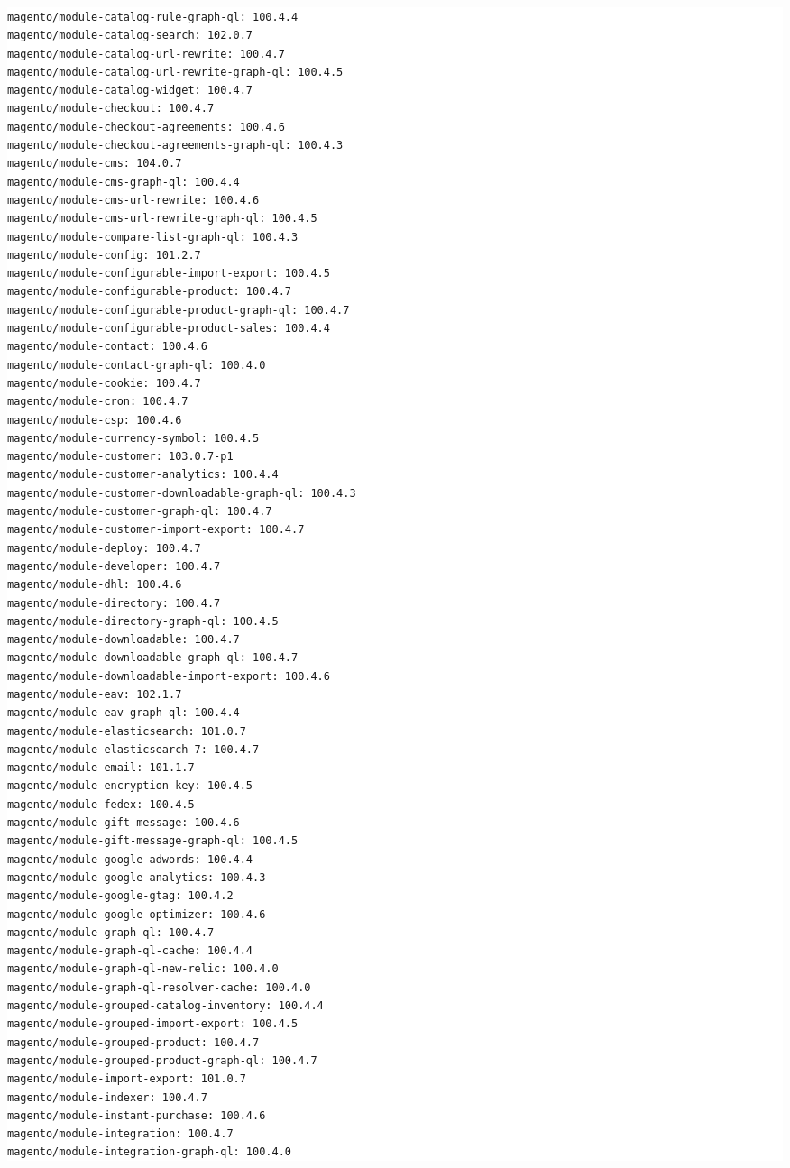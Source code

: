 ```config
magento/module-catalog-rule-graph-ql: 100.4.4
magento/module-catalog-search: 102.0.7
magento/module-catalog-url-rewrite: 100.4.7
magento/module-catalog-url-rewrite-graph-ql: 100.4.5
magento/module-catalog-widget: 100.4.7
magento/module-checkout: 100.4.7
magento/module-checkout-agreements: 100.4.6
magento/module-checkout-agreements-graph-ql: 100.4.3
magento/module-cms: 104.0.7
magento/module-cms-graph-ql: 100.4.4
magento/module-cms-url-rewrite: 100.4.6
magento/module-cms-url-rewrite-graph-ql: 100.4.5
magento/module-compare-list-graph-ql: 100.4.3
magento/module-config: 101.2.7
magento/module-configurable-import-export: 100.4.5
magento/module-configurable-product: 100.4.7
magento/module-configurable-product-graph-ql: 100.4.7
magento/module-configurable-product-sales: 100.4.4
magento/module-contact: 100.4.6
magento/module-contact-graph-ql: 100.4.0
magento/module-cookie: 100.4.7
magento/module-cron: 100.4.7
magento/module-csp: 100.4.6
magento/module-currency-symbol: 100.4.5
magento/module-customer: 103.0.7-p1
magento/module-customer-analytics: 100.4.4
magento/module-customer-downloadable-graph-ql: 100.4.3
magento/module-customer-graph-ql: 100.4.7
magento/module-customer-import-export: 100.4.7
magento/module-deploy: 100.4.7
magento/module-developer: 100.4.7
magento/module-dhl: 100.4.6
magento/module-directory: 100.4.7
magento/module-directory-graph-ql: 100.4.5
magento/module-downloadable: 100.4.7
magento/module-downloadable-graph-ql: 100.4.7
magento/module-downloadable-import-export: 100.4.6
magento/module-eav: 102.1.7
magento/module-eav-graph-ql: 100.4.4
magento/module-elasticsearch: 101.0.7
magento/module-elasticsearch-7: 100.4.7
magento/module-email: 101.1.7
magento/module-encryption-key: 100.4.5
magento/module-fedex: 100.4.5
magento/module-gift-message: 100.4.6
magento/module-gift-message-graph-ql: 100.4.5
magento/module-google-adwords: 100.4.4
magento/module-google-analytics: 100.4.3
magento/module-google-gtag: 100.4.2
magento/module-google-optimizer: 100.4.6
magento/module-graph-ql: 100.4.7
magento/module-graph-ql-cache: 100.4.4
magento/module-graph-ql-new-relic: 100.4.0
magento/module-graph-ql-resolver-cache: 100.4.0
magento/module-grouped-catalog-inventory: 100.4.4
magento/module-grouped-import-export: 100.4.5
magento/module-grouped-product: 100.4.7
magento/module-grouped-product-graph-ql: 100.4.7
magento/module-import-export: 101.0.7
magento/module-indexer: 100.4.7
magento/module-instant-purchase: 100.4.6
magento/module-integration: 100.4.7
magento/module-integration-graph-ql: 100.4.0
```